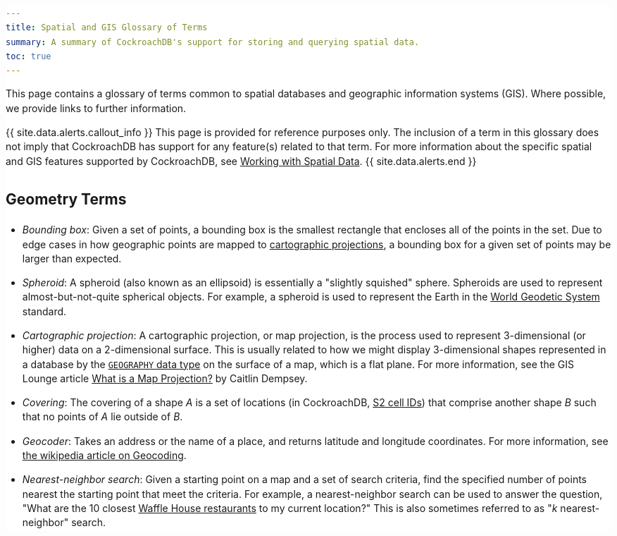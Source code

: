 ```yaml
---
title: Spatial and GIS Glossary of Terms
summary: A summary of CockroachDB's support for storing and querying spatial data.
toc: true
---
```


This page contains a glossary of terms common to spatial databases and geographic information systems (GIS). Where possible, we provide links to further information.

{{ site.data.alerts.callout_info }}
This page is provided for reference purposes only. The inclusion of a term in this glossary does not imply that CockroachDB has support for any feature(s) related to that term. For more information about the specific spatial and GIS features supported by CockroachDB, see [Working with Spatial Data](spatial-data.html).
{{ site.data.alerts.end }}

## Geometry Terms

<a name="bounding-box"></a>

- _Bounding box_: Given a set of points, a bounding box is the smallest rectangle that encloses all of the points in the set. Due to edge cases in how geographic points are mapped to [cartographic projections](#cartographic-projection), a bounding box for a given set of points may be larger than expected.

<a name="spheroid"></a>

- _Spheroid_: A spheroid (also known as an ellipsoid) is essentially a "slightly squished" sphere. Spheroids are used to represent almost-but-not-quite spherical objects. For example, a spheroid is used to represent the Earth in the [World Geodetic System](#wgs84) standard.

<a name="cartographic-projection"></a>

- _Cartographic projection_: A cartographic projection, or map projection, is the process used to represent 3-dimensional (or higher) data on a 2-dimensional surface. This is usually related to how we might display 3-dimensional shapes represented in a database by the [`GEOGRAPHY` data type](#geography) on the surface of a map, which is a flat plane. For more information, see the GIS Lounge article [What is a Map Projection?](https://www.gislounge.com/map-projection/) by Caitlin Dempsey.

<a name="covering"></a>

- _Covering_: The covering of a shape _A_ is a set of locations (in CockroachDB, [S2 cell IDs](#s2)) that comprise another shape _B_ such that no points of _A_ lie outside of _B_.

<a name="geocoder"></a>

- _Geocoder_: Takes an address or the name of a place, and returns latitude and longitude coordinates. For more information, see [the wikipedia article on Geocoding](https://en.wikipedia.org/wiki/Geocoding).

<a name="nearest-neighbor-search"></a>

- _Nearest-neighbor search_: Given a starting point on a map and a set of search criteria, find the specified number of points nearest the starting point that meet the criteria. For example, a nearest-neighbor search can be used to answer the question, "What are the 10 closest [Waffle House restaurants](https://www.wafflehouse.com) to my current location?"  This is also sometimes referred to as "_k_ nearest-neighbor" search.
